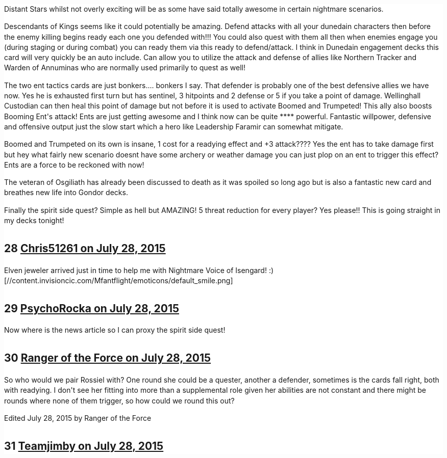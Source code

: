 Distant Stars whilst not overly exciting will be as some have said totally awesome in certain nightmare scenarios.

Descendants of Kings seems like it could potentially be amazing. Defend attacks with all your dunedain characters then before the enemy killing begins ready each one you defended with!!! You could also quest with them all then when enemies engage you (during staging or during combat) you can ready them via this ready to defend/attack. I think in Dunedain engagement decks this card will very quickly be an auto include. Can allow you to utilize the attack and defense of allies like Northern Tracker and Warden of Annuminas who are normally used primarily to quest as well!

The two ent tactics cards are just bonkers.... bonkers I say. That defender is probably one of the best defensive allies we have now. Yes he is exhausted first turn but has sentinel, 3 hitpoints and 2 defense or 5 if you take a point of damage. Wellinghall Custodian can then heal this point of damage but not before it is used to activate Boomed and Trumpeted! This ally also boosts Booming Ent's attack! Ents are just getting awesome and I think now can be quite **** powerful. Fantastic willpower, defensive and offensive output just the slow start which a hero like Leadership Faramir can somewhat mitigate. 

Boomed and Trumpeted on its own is insane, 1 cost for a readying effect and +3 attack???? Yes the ent has to take damage first but hey what fairly new scenario doesnt have some archery or weather damage you can just plop on an ent to trigger this effect? Ents are a force to be reckoned with now!

The veteran of Osgiliath has already been discussed to death as it was spoiled so long ago but is also a fantastic new card and breathes new life into Gondor decks. 

Finally the spirit side quest? Simple as hell but AMAZING! 5 threat reduction for every player? Yes please!! This is going straight in my decks tonight!

## 28 [Chris51261 on July 28, 2015](https://community.fantasyflightgames.com/topic/183372-mount-gram-spoilers-are-up-on-cardgamedb/?do=findComment&comment=1706205)

Elven jeweler arrived just in time to help me with Nightmare Voice of Isengard! :) [//content.invisioncic.com/Mfantflight/emoticons/default_smile.png]

## 29 [PsychoRocka on July 28, 2015](https://community.fantasyflightgames.com/topic/183372-mount-gram-spoilers-are-up-on-cardgamedb/?do=findComment&comment=1706235)

Now where is the news article so I can proxy the spirit side quest!

## 30 [Ranger of the Force on July 28, 2015](https://community.fantasyflightgames.com/topic/183372-mount-gram-spoilers-are-up-on-cardgamedb/?do=findComment&comment=1706251)

So who would we pair Rossiel with? One round she could be a quester, another a defender, sometimes is the cards fall right, both with readying. I don't see her fitting into more than a supplemental role given her abilities are not constant and there might be rounds where none of them trigger, so how could we round this out?

Edited July 28, 2015 by Ranger of the Force

## 31 [Teamjimby on July 28, 2015](https://community.fantasyflightgames.com/topic/183372-mount-gram-spoilers-are-up-on-cardgamedb/?do=findComment&comment=1706252)
